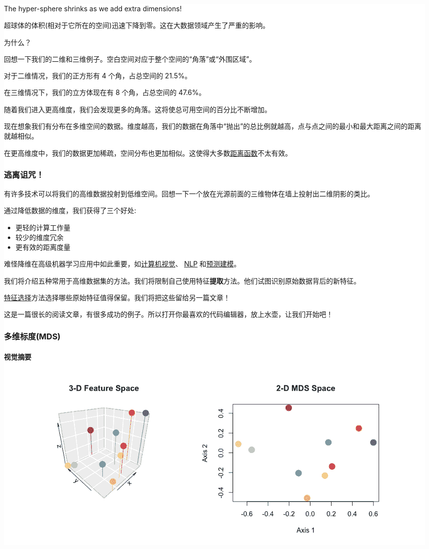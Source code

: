 The hyper-sphere shrinks as we add extra dimensions!

超球体的体积(相对于它所在的空间)迅速下降到零。这在大数据领域产生了严重的影响。

为什么？

回想一下我们的二维和三维例子。空白空间对应于整个空间的“角落”或“外围区域”。

对于二维情况，我们的正方形有 4 个角，占总空间的 21.5%。

在三维情况下，我们的立方体现在有 8 个角，占总空间的 47.6%。

随着我们进入更高维度，我们会发现更多的角落。这将使总可用空间的百分比不断增加。

现在想象我们有分布在多维空间的数据。维度越高，我们的数据在角落中“抛出”的总比例就越高，点与点之间的最小和最大距离之间的距离就越相似。

在更高维度中，我们的数据更加稀疏，空间分布也更加相似。这使得大多数[距离函数](https://en.wikipedia.org/wiki/Metric_%28mathematics%29)不太有效。

### 逃离诅咒！

有许多技术可以将我们的高维数据投射到低维空间。回想一下一个放在光源前面的三维物体在墙上投射出二维阴影的类比。

通过降低数据的维度，我们获得了三个好处:

*   更轻的计算工作量
*   较少的维度冗余
*   更有效的距离度量

难怪降维在高级机器学习应用中如此重要，如[计算机视觉](http://www.bmva.org/visionoverview)、 [NLP](https://en.wikipedia.org/wiki/Natural_language_processing) 和[预测建模](https://en.wikipedia.org/wiki/Predictive_modelling)。

我们将介绍五种常用于高维数据集的方法。我们将限制自己使用特征**提取**方法。他们试图识别原始数据背后的新特征。

[特征选择](https://en.wikipedia.org/wiki/Feature_selection)方法选择哪些原始特征值得保留。我们将把这些留给另一篇文章！

这是一篇很长的阅读文章，有很多成功的例子。所以打开你最喜欢的代码编辑器，放上水壶，让我们开始吧！

### 多维标度(MDS)

#### 视觉摘要

![v0pcook5z-yrTIxt1xXqk7q6L4YeAt4Iht5Y](img/2cf5aed88019303d601885e28c1a205f.png)
